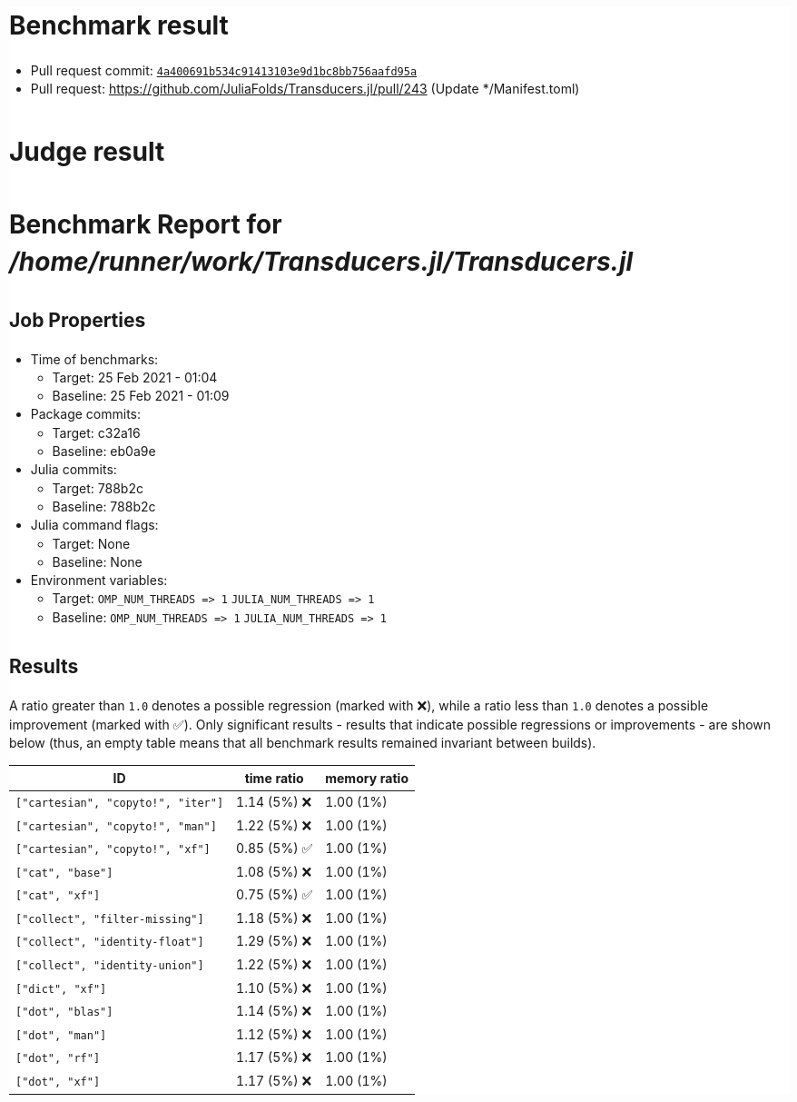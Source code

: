 # Benchmark result

* Pull request commit: [`4a400691b534c91413103e9d1bc8bb756aafd95a`](https://github.com/JuliaFolds/Transducers.jl/commit/4a400691b534c91413103e9d1bc8bb756aafd95a)
* Pull request: <https://github.com/JuliaFolds/Transducers.jl/pull/243> (Update */Manifest.toml)

# Judge result
# Benchmark Report for */home/runner/work/Transducers.jl/Transducers.jl*

## Job Properties
* Time of benchmarks:
    - Target: 25 Feb 2021 - 01:04
    - Baseline: 25 Feb 2021 - 01:09
* Package commits:
    - Target: c32a16
    - Baseline: eb0a9e
* Julia commits:
    - Target: 788b2c
    - Baseline: 788b2c
* Julia command flags:
    - Target: None
    - Baseline: None
* Environment variables:
    - Target: `OMP_NUM_THREADS => 1` `JULIA_NUM_THREADS => 1`
    - Baseline: `OMP_NUM_THREADS => 1` `JULIA_NUM_THREADS => 1`

## Results
A ratio greater than `1.0` denotes a possible regression (marked with :x:), while a ratio less
than `1.0` denotes a possible improvement (marked with :white_check_mark:). Only significant results - results
that indicate possible regressions or improvements - are shown below (thus, an empty table means that all
benchmark results remained invariant between builds).

| ID                                                             | time ratio                   | memory ratio  |
|----------------------------------------------------------------|------------------------------|---------------|
| `["cartesian", "copyto!", "iter"]`                             |                1.14 (5%) :x: |    1.00 (1%)  |
| `["cartesian", "copyto!", "man"]`                              |                1.22 (5%) :x: |    1.00 (1%)  |
| `["cartesian", "copyto!", "xf"]`                               | 0.85 (5%) :white_check_mark: |    1.00 (1%)  |
| `["cat", "base"]`                                              |                1.08 (5%) :x: |    1.00 (1%)  |
| `["cat", "xf"]`                                                | 0.75 (5%) :white_check_mark: |    1.00 (1%)  |
| `["collect", "filter-missing"]`                                |                1.18 (5%) :x: |    1.00 (1%)  |
| `["collect", "identity-float"]`                                |                1.29 (5%) :x: |    1.00 (1%)  |
| `["collect", "identity-union"]`                                |                1.22 (5%) :x: |    1.00 (1%)  |
| `["dict", "xf"]`                                               |                1.10 (5%) :x: |    1.00 (1%)  |
| `["dot", "blas"]`                                              |                1.14 (5%) :x: |    1.00 (1%)  |
| `["dot", "man"]`                                               |                1.12 (5%) :x: |    1.00 (1%)  |
| `["dot", "rf"]`                                                |                1.17 (5%) :x: |    1.00 (1%)  |
| `["dot", "xf"]`                                                |                1.17 (5%) :x: |    1.00 (1%)  |